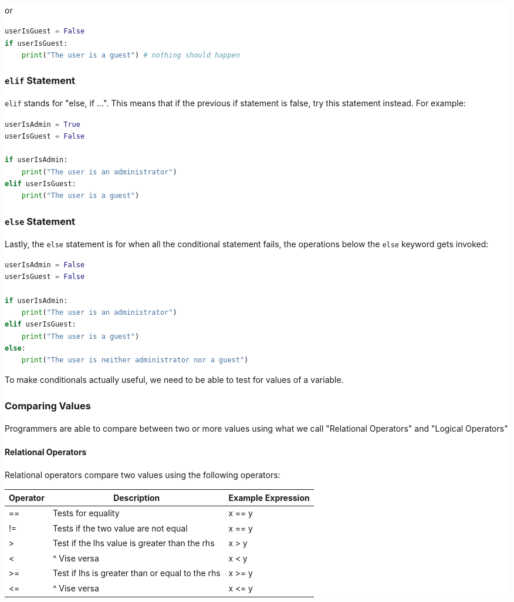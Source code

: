 or

```python
userIsGuest = False
if userIsGuest:
    print("The user is a guest") # nothing should happen
```

### `elif` Statement

`elif` stands for "else, if ...". This means that if the previous if statement is false, try this statement instead. For example:

```python
userIsAdmin = True
userIsGuest = False

if userIsAdmin:
    print("The user is an administrator")
elif userIsGuest:
    print("The user is a guest")
```

### `else` Statement

Lastly, the `else` statement is for when all the conditional statement fails, the operations below the `else` keyword gets invoked:

```python
userIsAdmin = False
userIsGuest = False

if userIsAdmin:
    print("The user is an administrator")
elif userIsGuest:
    print("The user is a guest")
else:
    print("The user is neither administrator nor a guest")
```

To make conditionals actually useful, we need to be able to test for values of a variable.

### Comparing Values

Programmers are able to compare between two or more values using what we call "Relational Operators" and "Logical Operators"

#### Relational Operators

Relational operators compare two values using the following operators:

|Operator|Description|Example Expression|
|-|-|-|
| == | Tests for equality | x == y |
| != | Tests if the two value are not equal | x == y |
| > | Test if the lhs value is greater than the rhs | x > y |
| < | ^ Vise versa | x < y |
| >= | Test if lhs is greater than or equal to the rhs | x >= y |
| <= | ^ Vise versa | x <= y |
